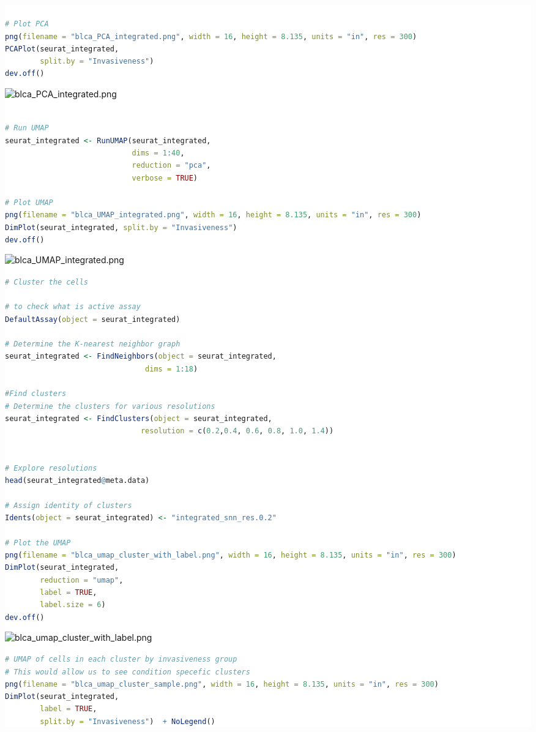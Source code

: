 ```r

# Plot PCA
png(filename = "blca_PCA_integrated.png", width = 16, height = 8.135, units = "in", res = 300)
PCAPlot(seurat_integrated,
        split.by = "Invasiveness")
dev.off()
```
![blca_PCA_integrated.png](https://github.com/hamidghaedi/scRNA_seq-analysis/blob/main/images/blca_PCA_integrated.png)

```r

# Run UMAP
seurat_integrated <- RunUMAP(seurat_integrated, 
                             dims = 1:40,
                             reduction = "pca",
                             verbose = TRUE)

# Plot UMAP 
png(filename = "blca_UMAP_integrated.png", width = 16, height = 8.135, units = "in", res = 300)
DimPlot(seurat_integrated, split.by = "Invasiveness")
dev.off()
```
![blca_UMAP_integrated.png](https://github.com/hamidghaedi/scRNA_seq-analysis/blob/main/images/blca_UMAP_integrated.png)

```r
# Cluster the cells

# to check what is active assay
DefaultAssay(object = seurat_integrated)

# Determine the K-nearest neighbor graph
seurat_integrated <- FindNeighbors(object = seurat_integrated, 
                                dims = 1:18)
                                
#Find clusters
# Determine the clusters for various resolutions                                
seurat_integrated <- FindClusters(object = seurat_integrated,
                               resolution = c(0.2,0.4, 0.6, 0.8, 1.0, 1.4))
                               

# Explore resolutions
head(seurat_integrated@meta.data)

# Assign identity of clusters
Idents(object = seurat_integrated) <- "integrated_snn_res.0.2"

# Plot the UMAP
png(filename = "blca_umap_cluster_with_label.png", width = 16, height = 8.135, units = "in", res = 300)
DimPlot(seurat_integrated,
        reduction = "umap",
        label = TRUE,
        label.size = 6)
dev.off()
```
![blca_umap_cluster_with_label.png](https://github.com/hamidghaedi/scRNA_seq-analysis/blob/main/images/blca_umap_cluster_with_label.png)
```r
# UMAP of cells in each cluster by invasiveness group
# This would allow us to see condition specefic clusters
png(filename = "blca_umap_cluster_sample.png", width = 16, height = 8.135, units = "in", res = 300)
DimPlot(seurat_integrated, 
        label = TRUE, 
        split.by = "Invasiveness")  + NoLegend()
```